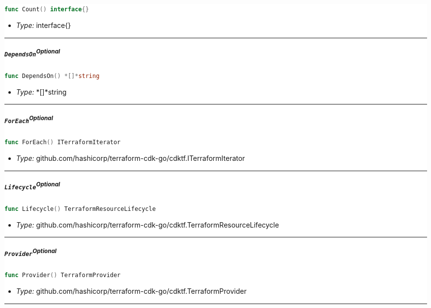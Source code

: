 ```go
func Count() interface{}
```

- *Type:* interface{}

---

##### `DependsOn`<sup>Optional</sup> <a name="DependsOn" id="rhizo-co-terraform-provider-oci.fusionAppsFusionEnvironmentRefreshActivity.FusionAppsFusionEnvironmentRefreshActivity.property.dependsOn"></a>

```go
func DependsOn() *[]*string
```

- *Type:* *[]*string

---

##### `ForEach`<sup>Optional</sup> <a name="ForEach" id="rhizo-co-terraform-provider-oci.fusionAppsFusionEnvironmentRefreshActivity.FusionAppsFusionEnvironmentRefreshActivity.property.forEach"></a>

```go
func ForEach() ITerraformIterator
```

- *Type:* github.com/hashicorp/terraform-cdk-go/cdktf.ITerraformIterator

---

##### `Lifecycle`<sup>Optional</sup> <a name="Lifecycle" id="rhizo-co-terraform-provider-oci.fusionAppsFusionEnvironmentRefreshActivity.FusionAppsFusionEnvironmentRefreshActivity.property.lifecycle"></a>

```go
func Lifecycle() TerraformResourceLifecycle
```

- *Type:* github.com/hashicorp/terraform-cdk-go/cdktf.TerraformResourceLifecycle

---

##### `Provider`<sup>Optional</sup> <a name="Provider" id="rhizo-co-terraform-provider-oci.fusionAppsFusionEnvironmentRefreshActivity.FusionAppsFusionEnvironmentRefreshActivity.property.provider"></a>

```go
func Provider() TerraformProvider
```

- *Type:* github.com/hashicorp/terraform-cdk-go/cdktf.TerraformProvider

---
